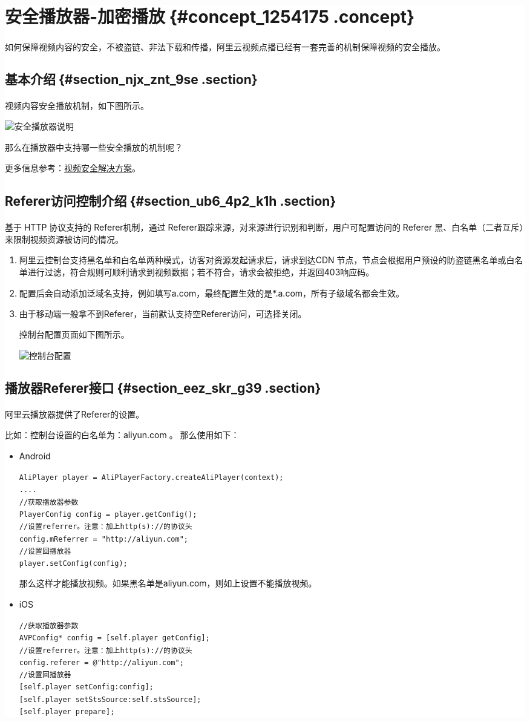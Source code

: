 # 安全播放器-加密播放 {#concept_1254175 .concept}

如何保障视频内容的安全，不被盗链、非法下载和传播，阿里云视频点播已经有一套完善的机制保障视频的安全播放。

## 基本介绍 {#section_njx_znt_9se .section}

视频内容安全播放机制，如下图所示。

![安全播放器说明](http://static-aliyun-doc.oss-cn-hangzhou.aliyuncs.com/assets/img/987731/156351430952173_zh-CN.png)

那么在播放器中支持哪一些安全播放的机制呢？

更多信息参考：[视频安全解决方案](https://promotion.aliyun.com/ntms/act/videosecurity.html?spm=5176.10695662.946529.1.fa832e9aKiFpir&wh_ttid=pc)。

## Referer访问控制介绍 {#section_ub6_4p2_k1h .section}

基于 HTTP 协议支持的 Referer机制，通过 Referer跟踪来源，对来源进行识别和判断，用户可配置访问的 Referer 黑、白名单（二者互斥）来限制视频资源被访问的情况。

1.  阿里云控制台支持黑名单和白名单两种模式，访客对资源发起请求后，请求到达CDN 节点，节点会根据用户预设的防盗链黑名单或白名单进行过滤，符合规则可顺利请求到视频数据；若不符合，请求会被拒绝，并返回403响应码。
2.  配置后会自动添加泛域名支持，例如填写a.com，最终配置生效的是\*.a.com，所有子级域名都会生效。
3.  由于移动端一般拿不到Referer，当前默认支持空Referer访问，可选择关闭。

    控制台配置页面如下图所示。

    ![控制台配置](http://static-aliyun-doc.oss-cn-hangzhou.aliyuncs.com/assets/img/987731/156351431052174_zh-CN.png)


## 播放器Referer接口 {#section_eez_skr_g39 .section}

阿里云播放器提供了Referer的设置。

比如：控制台设置的白名单为：aliyun.com 。 那么使用如下：

-   Android

    ``` {#codeblock_zrf_h1y_v4l .language-java}
    AliPlayer player = AliPlayerFactory.createAliPlayer(context);
    ....
    //获取播放器参数
    PlayerConfig config = player.getConfig();
    //设置referrer。注意：加上http(s)://的协议头
    config.mReferrer = "http://aliyun.com";
    //设置回播放器
    player.setConfig(config);
    ```

    那么这样才能播放视频。如果黑名单是aliyun.com，则如上设置不能播放视频。

-   iOS

    ``` {#codeblock_ywf_frq_6ae .language-java}
    //获取播放器参数
    AVPConfig* config = [self.player getConfig];
    //设置referrer。注意：加上http(s)://的协议头
    config.referer = @"http://aliyun.com";
    //设置回播放器
    [self.player setConfig:config];
    [self.player setStsSource:self.stsSource];
    [self.player prepare];
    ```
